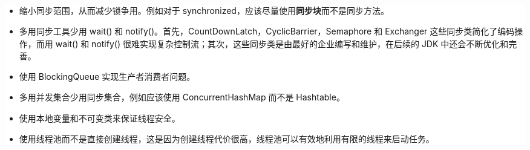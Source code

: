 - 缩小同步范围，从而减少锁争用。例如对于 synchronized，应该尽量使用**同步块**而不是同步方法。

- 多用同步工具少用 wait() 和 notify()。首先，CountDownLatch，CyclicBarrier，Semaphore 和 Exchanger 这些同步类简化了编码操作，而用 wait() 和 notify() 很难实现复杂控制流；其次，这些同步类是由最好的企业编写和维护，在后续的 JDK 中还会不断优化和完善。

- 使用 BlockingQueue 实现生产者消费者问题。

- 多用并发集合少用同步集合，例如应该使用 ConcurrentHashMap 而不是 Hashtable。

- 使用本地变量和不可变类来保证线程安全。

- 使用线程池而不是直接创建线程，这是因为创建线程代价很高，线程池可以有效地利用有限的线程来启动任务。
